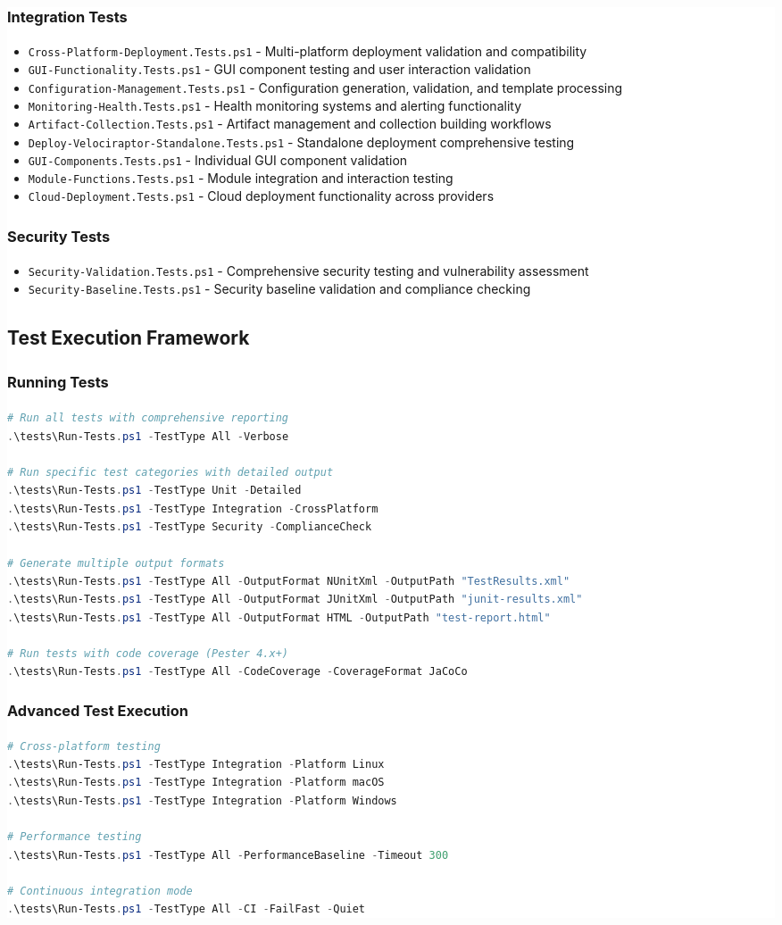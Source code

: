 ### Integration Tests
- `Cross-Platform-Deployment.Tests.ps1` - Multi-platform deployment validation and compatibility
- `GUI-Functionality.Tests.ps1` - GUI component testing and user interaction validation
- `Configuration-Management.Tests.ps1` - Configuration generation, validation, and template processing
- `Monitoring-Health.Tests.ps1` - Health monitoring systems and alerting functionality
- `Artifact-Collection.Tests.ps1` - Artifact management and collection building workflows
- `Deploy-Velociraptor-Standalone.Tests.ps1` - Standalone deployment comprehensive testing
- `GUI-Components.Tests.ps1` - Individual GUI component validation
- `Module-Functions.Tests.ps1` - Module integration and interaction testing
- `Cloud-Deployment.Tests.ps1` - Cloud deployment functionality across providers

### Security Tests
- `Security-Validation.Tests.ps1` - Comprehensive security testing and vulnerability assessment
- `Security-Baseline.Tests.ps1` - Security baseline validation and compliance checking

## Test Execution Framework

### Running Tests

```powershell
# Run all tests with comprehensive reporting
.\tests\Run-Tests.ps1 -TestType All -Verbose

# Run specific test categories with detailed output
.\tests\Run-Tests.ps1 -TestType Unit -Detailed
.\tests\Run-Tests.ps1 -TestType Integration -CrossPlatform
.\tests\Run-Tests.ps1 -TestType Security -ComplianceCheck

# Generate multiple output formats
.\tests\Run-Tests.ps1 -TestType All -OutputFormat NUnitXml -OutputPath "TestResults.xml"
.\tests\Run-Tests.ps1 -TestType All -OutputFormat JUnitXml -OutputPath "junit-results.xml"
.\tests\Run-Tests.ps1 -TestType All -OutputFormat HTML -OutputPath "test-report.html"

# Run tests with code coverage (Pester 4.x+)
.\tests\Run-Tests.ps1 -TestType All -CodeCoverage -CoverageFormat JaCoCo
```

### Advanced Test Execution

```powershell
# Cross-platform testing
.\tests\Run-Tests.ps1 -TestType Integration -Platform Linux
.\tests\Run-Tests.ps1 -TestType Integration -Platform macOS
.\tests\Run-Tests.ps1 -TestType Integration -Platform Windows

# Performance testing
.\tests\Run-Tests.ps1 -TestType All -PerformanceBaseline -Timeout 300

# Continuous integration mode
.\tests\Run-Tests.ps1 -TestType All -CI -FailFast -Quiet
```
